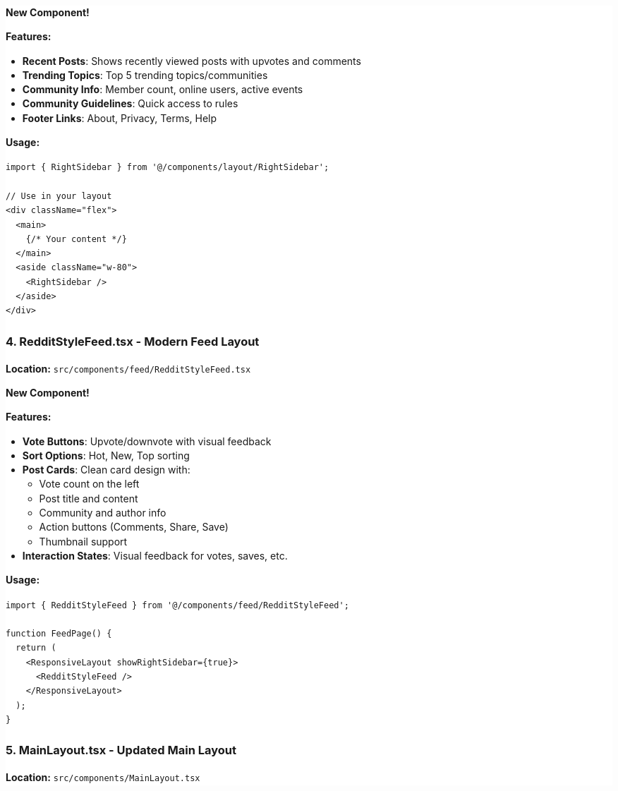 **New Component!**

**Features:**
- **Recent Posts**: Shows recently viewed posts with upvotes and comments
- **Trending Topics**: Top 5 trending topics/communities
- **Community Info**: Member count, online users, active events
- **Community Guidelines**: Quick access to rules
- **Footer Links**: About, Privacy, Terms, Help

**Usage:**
```tsx
import { RightSidebar } from '@/components/layout/RightSidebar';

// Use in your layout
<div className="flex">
  <main>
    {/* Your content */}
  </main>
  <aside className="w-80">
    <RightSidebar />
  </aside>
</div>
```

### 4. **RedditStyleFeed.tsx** - Modern Feed Layout
**Location:** `src/components/feed/RedditStyleFeed.tsx`

**New Component!**

**Features:**
- **Vote Buttons**: Upvote/downvote with visual feedback
- **Sort Options**: Hot, New, Top sorting
- **Post Cards**: Clean card design with:
  - Vote count on the left
  - Post title and content
  - Community and author info
  - Action buttons (Comments, Share, Save)
  - Thumbnail support
- **Interaction States**: Visual feedback for votes, saves, etc.

**Usage:**
```tsx
import { RedditStyleFeed } from '@/components/feed/RedditStyleFeed';

function FeedPage() {
  return (
    <ResponsiveLayout showRightSidebar={true}>
      <RedditStyleFeed />
    </ResponsiveLayout>
  );
}
```

### 5. **MainLayout.tsx** - Updated Main Layout
**Location:** `src/components/MainLayout.tsx`
